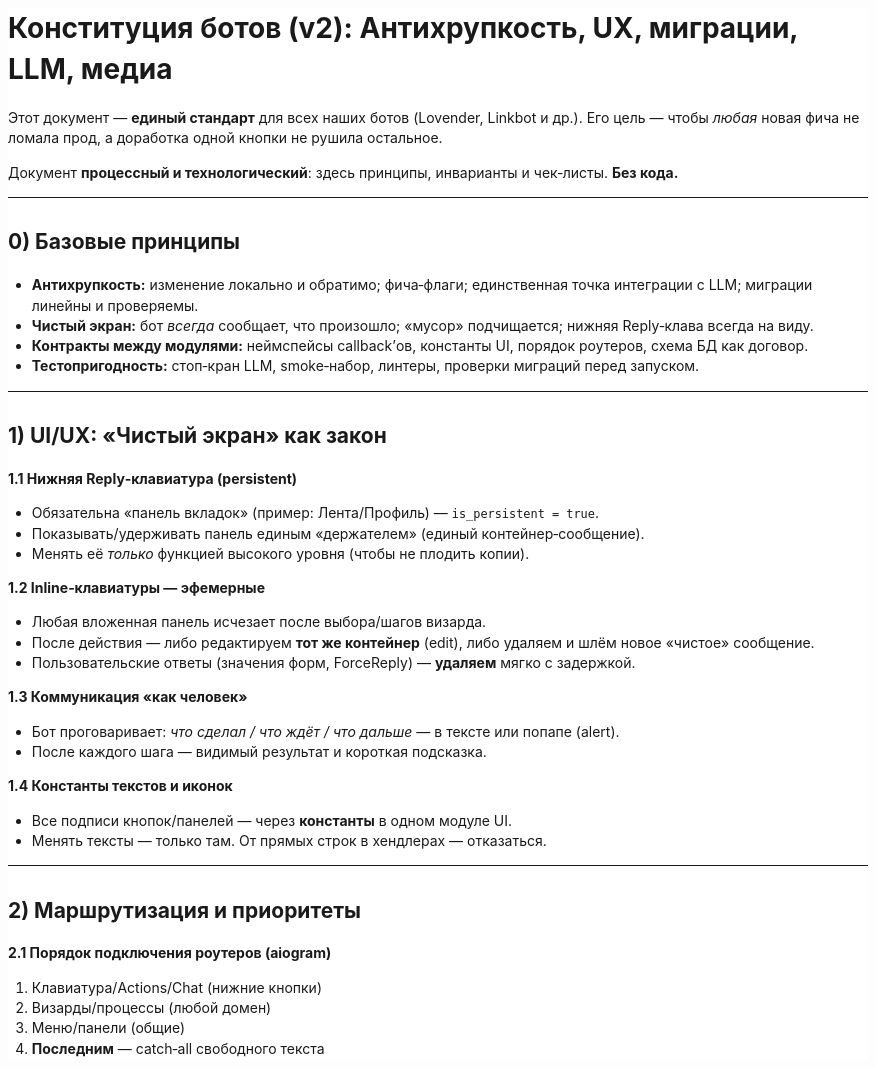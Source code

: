 
# Конституция ботов (v2): Антихрупкость, UX, миграции, LLM, медиа

Этот документ — **единый стандарт** для всех наших ботов (Lovender, Linkbot и др.).
Его цель — чтобы _любая_ новая фича не ломала прод, а доработка одной кнопки не рушила остальное.

Документ **процессный и технологический**: здесь принципы, инварианты и чек‑листы. **Без кода.**

---

## 0) Базовые принципы

- **Антихрупкость:** изменение локально и обратимо; фича‑флаги; единственная точка интеграции с LLM; миграции линейны и проверяемы.
- **Чистый экран:** бот _всегда_ сообщает, что произошло; «мусор» подчищается; нижняя Reply‑клава всегда на виду.
- **Контракты между модулями:** неймспейсы callback’ов, константы UI, порядок роутеров, схема БД как договор.
- **Тестопригодность:** стоп‑кран LLM, smoke‑набор, линтеры, проверки миграций перед запуском.

---

## 1) UI/UX: «Чистый экран» как закон

**1.1 Нижняя Reply‑клавиатура (persistent)**  
- Обязательна «панель вкладок» (пример: Лента/Профиль) — `is_persistent = true`.  
- Показывать/удерживать панель единым «держателем» (единый контейнер‑сообщение).  
- Менять её _только_ функцией высокого уровня (чтобы не плодить копии).

**1.2 Inline‑клавиатуры — эфемерные**  
- Любая вложенная панель исчезает после выбора/шагов визарда.  
- После действия — либо редактируем **тот же контейнер** (edit), либо удаляем и шлём новое «чистое» сообщение.  
- Пользовательские ответы (значения форм, ForceReply) — **удаляем** мягко с задержкой.

**1.3 Коммуникация «как человек»**  
- Бот проговаривает: _что сделал / что ждёт / что дальше_ — в тексте или попапе (alert).  
- После каждого шага — видимый результат и короткая подсказка.

**1.4 Константы текстов и иконок**  
- Все подписи кнопок/панелей — через **константы** в одном модуле UI.  
- Менять тексты — только там. От прямых строк в хендлерах — отказаться.

---

## 2) Маршрутизация и приоритеты

**2.1 Порядок подключения роутеров (aiogram)**  
1) Клавиатура/Actions/Chat (нижние кнопки)  
2) Визарды/процессы (любой домен)  
3) Меню/панели (общие)  
4) **Последним** — catch‑all свободного текста
